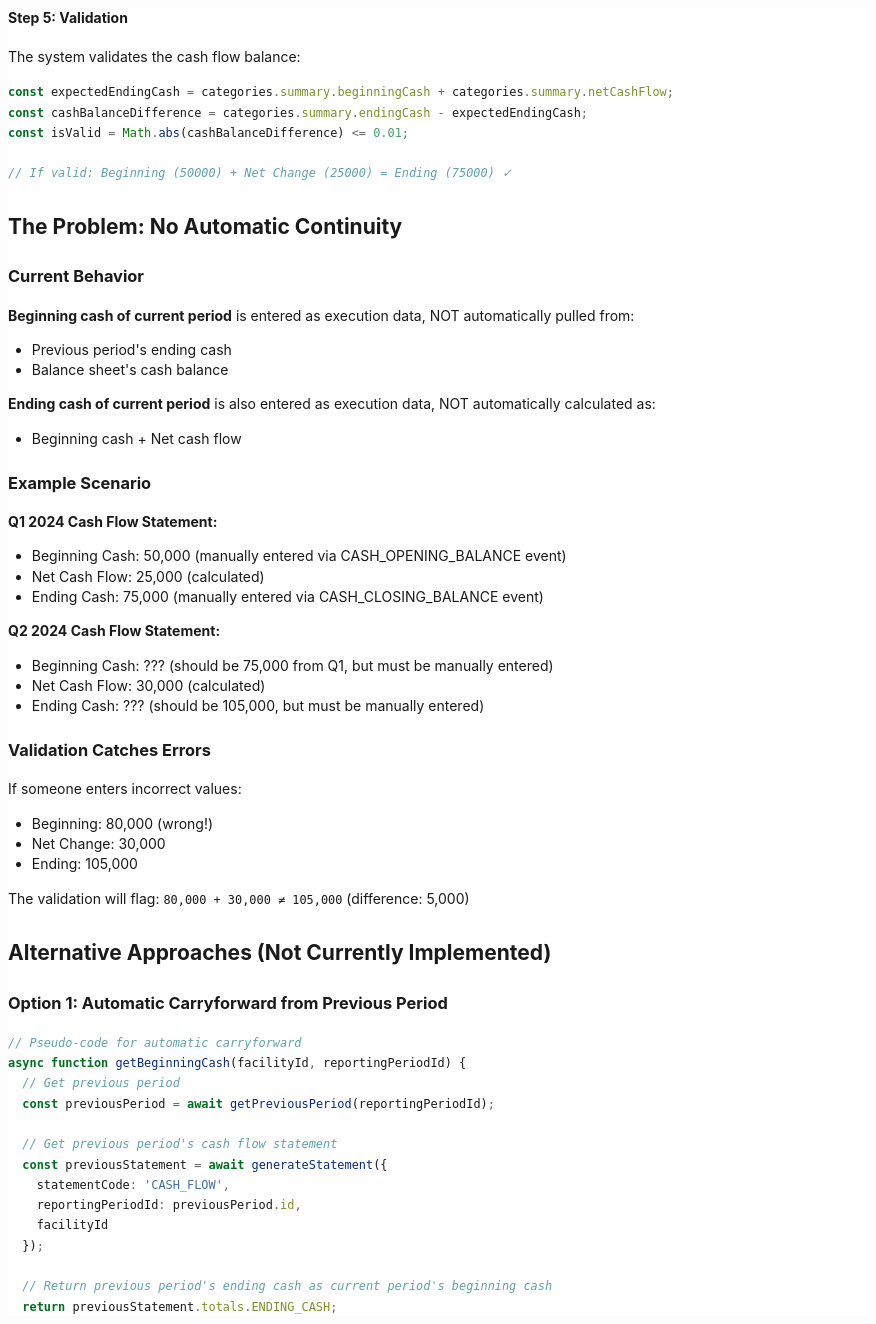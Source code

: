 
#### Step 5: Validation

The system validates the cash flow balance:

```typescript
const expectedEndingCash = categories.summary.beginningCash + categories.summary.netCashFlow;
const cashBalanceDifference = categories.summary.endingCash - expectedEndingCash;
const isValid = Math.abs(cashBalanceDifference) <= 0.01;

// If valid: Beginning (50000) + Net Change (25000) = Ending (75000) ✓
```

## The Problem: No Automatic Continuity

### Current Behavior

**Beginning cash of current period** is entered as execution data, NOT automatically pulled from:
- Previous period's ending cash
- Balance sheet's cash balance

**Ending cash of current period** is also entered as execution data, NOT automatically calculated as:
- Beginning cash + Net cash flow

### Example Scenario

**Q1 2024 Cash Flow Statement:**
- Beginning Cash: 50,000 (manually entered via CASH_OPENING_BALANCE event)
- Net Cash Flow: 25,000 (calculated)
- Ending Cash: 75,000 (manually entered via CASH_CLOSING_BALANCE event)

**Q2 2024 Cash Flow Statement:**
- Beginning Cash: ??? (should be 75,000 from Q1, but must be manually entered)
- Net Cash Flow: 30,000 (calculated)
- Ending Cash: ??? (should be 105,000, but must be manually entered)

### Validation Catches Errors

If someone enters incorrect values:
- Beginning: 80,000 (wrong!)
- Net Change: 30,000
- Ending: 105,000

The validation will flag: `80,000 + 30,000 ≠ 105,000` (difference: 5,000)


## Alternative Approaches (Not Currently Implemented)

### Option 1: Automatic Carryforward from Previous Period

```typescript
// Pseudo-code for automatic carryforward
async function getBeginningCash(facilityId, reportingPeriodId) {
  // Get previous period
  const previousPeriod = await getPreviousPeriod(reportingPeriodId);
  
  // Get previous period's cash flow statement
  const previousStatement = await generateStatement({
    statementCode: 'CASH_FLOW',
    reportingPeriodId: previousPeriod.id,
    facilityId
  });
  
  // Return previous period's ending cash as current period's beginning cash
  return previousStatement.totals.ENDING_CASH;
```